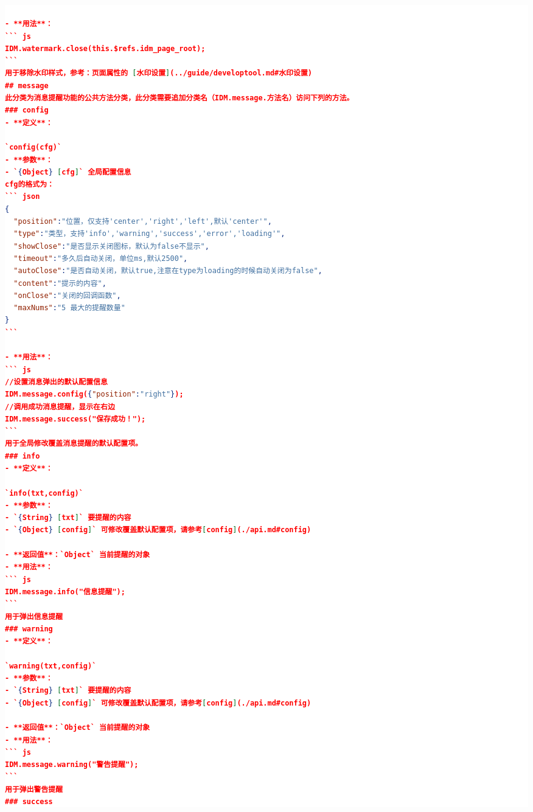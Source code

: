   ````JSON
  
- **用法**：
  ``` js
  IDM.watermark.close(this.$refs.idm_page_root);
  ```
  用于移除水印样式，参考：页面属性的 [水印设置](../guide/developtool.md#水印设置)
## message
此分类为消息提醒功能的公共方法分类，此分类需要追加分类名（IDM.message.方法名）访问下列的方法。
### config
- **定义**：

  `config(cfg)`
- **参数**：
  - `{Object} [cfg]` 全局配置信息
  cfg的格式为：
  ``` json
  {
    "position":"位置，仅支持'center','right','left',默认'center'",
    "type":"类型，支持'info','warning','success','error','loading'", 
    "showClose":"是否显示关闭图标，默认为false不显示",
    "timeout":"多久后自动关闭，单位ms,默认2500",
    "autoClose":"是否自动关闭，默认true,注意在type为loading的时候自动关闭为false",
    "content":"提示的内容",
    "onClose":"关闭的回调函数",
    "maxNums":"5 最大的提醒数量"
  }
  ``` 
  
- **用法**：
  ``` js
  //设置消息弹出的默认配置信息
  IDM.message.config({"position":"right"});
  //调用成功消息提醒，显示在右边
  IDM.message.success("保存成功！");
  ```
  用于全局修改覆盖消息提醒的默认配置项。
### info
- **定义**：

  `info(txt,config)`
- **参数**：
  - `{String} [txt]` 要提醒的内容
  - `{Object} [config]` 可修改覆盖默认配置项，请参考[config](./api.md#config)
  
- **返回值**：`Object` 当前提醒的对象
- **用法**：
  ``` js
  IDM.message.info("信息提醒");
  ```
  用于弹出信息提醒
### warning
- **定义**：

  `warning(txt,config)`
- **参数**：
  - `{String} [txt]` 要提醒的内容
  - `{Object} [config]` 可修改覆盖默认配置项，请参考[config](./api.md#config)
  
- **返回值**：`Object` 当前提醒的对象
- **用法**：
  ``` js
  IDM.message.warning("警告提醒");
  ```
  用于弹出警告提醒
### success
  ````